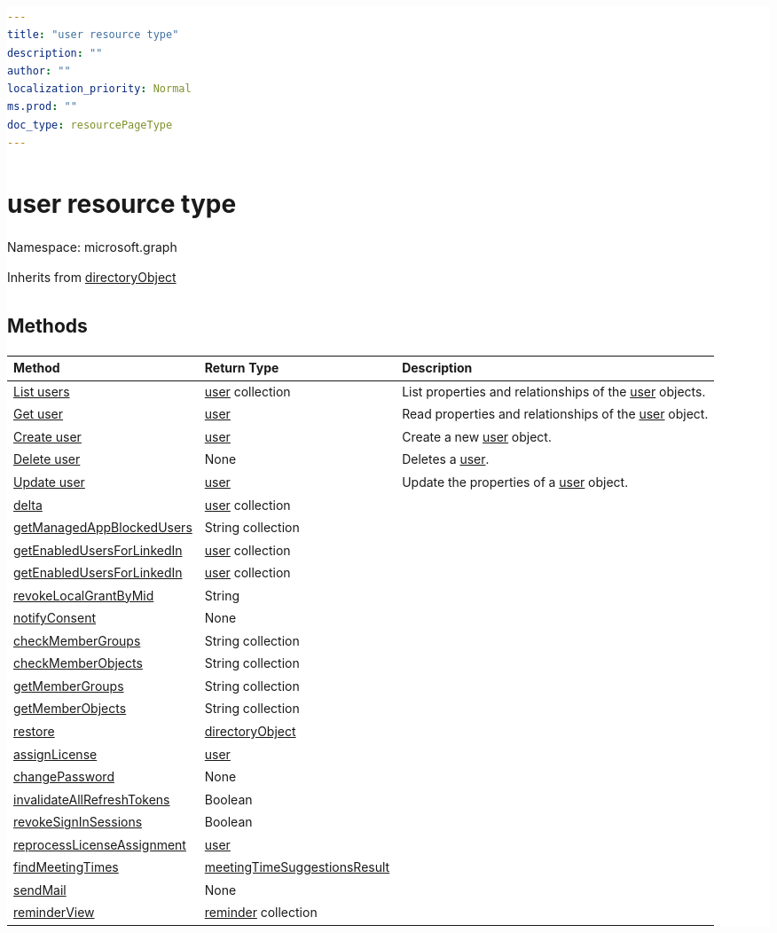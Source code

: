 ```yaml
---
title: "user resource type"
description: ""
author: ""
localization_priority: Normal
ms.prod: ""
doc_type: resourcePageType
---
```


# user resource type


Namespace: microsoft.graph




Inherits from [directoryObject](../resources/directoryobject.md)

## Methods
|Method|Return Type|Description|
|:---|:---|:---|
|[List users](../api/user-list.md)|[user](../resources/user.md) collection|List properties and relationships of the [user](../resources/user.md) objects.|
|[Get user](../api/user-get.md)|[user](../resources/user.md)|Read properties and relationships of the [user](../resources/user.md) object.|
|[Create user](../api/user-post-users.md)|[user](../resources/user.md)|Create a new [user](../resources/user.md) object.|
|[Delete user](../api/user-delete.md)|None|Deletes a [user](../resources/user.md).|
|[Update user](../api/user-update.md)|[user](../resources/user.md)|Update the properties of a [user](../resources/user.md) object.|
|[delta](../api/user-delta.md)|[user](../resources/user.md) collection||
|[getManagedAppBlockedUsers](../api/user-getmanagedappblockedusers.md)|String collection||
|[getEnabledUsersForLinkedIn](../api/user-getenabledusersforlinkedin.md)|[user](../resources/user.md) collection||
|[getEnabledUsersForLinkedIn](../api/user-getenabledusersforlinkedin.md)|[user](../resources/user.md) collection||
|[revokeLocalGrantByMid](../api/user-revokelocalgrantbymid.md)|String||
|[notifyConsent](../api/user-notifyconsent.md)|None||
|[checkMemberGroups](../api/user-checkmembergroups.md)|String collection||
|[checkMemberObjects](../api/user-checkmemberobjects.md)|String collection||
|[getMemberGroups](../api/user-getmembergroups.md)|String collection||
|[getMemberObjects](../api/user-getmemberobjects.md)|String collection||
|[restore](../api/user-restore.md)|[directoryObject](../resources/directoryobject.md)||
|[assignLicense](../api/user-assignlicense.md)|[user](../resources/user.md)||
|[changePassword](../api/user-changepassword.md)|None||
|[invalidateAllRefreshTokens](../api/user-invalidateallrefreshtokens.md)|Boolean||
|[revokeSignInSessions](../api/user-revokesigninsessions.md)|Boolean||
|[reprocessLicenseAssignment](../api/user-reprocesslicenseassignment.md)|[user](../resources/user.md)||
|[findMeetingTimes](../api/user-findmeetingtimes.md)|[meetingTimeSuggestionsResult](../resources/meetingtimesuggestionsresult.md)||
|[sendMail](../api/user-sendmail.md)|None||
|[reminderView](../api/user-reminderview.md)|[reminder](../resources/reminder.md) collection||